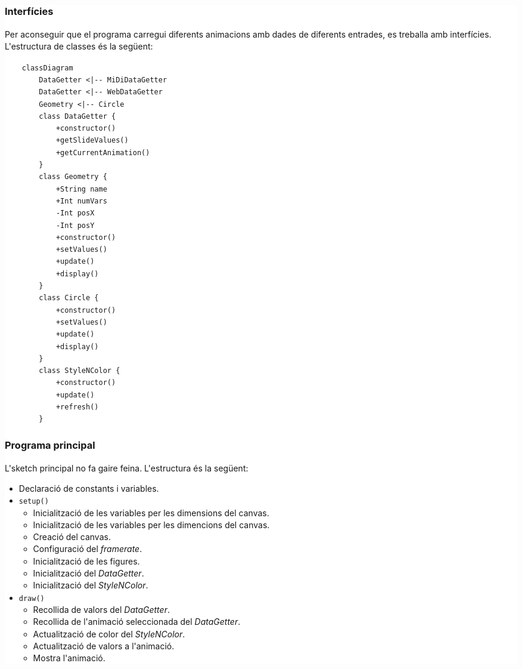 ### Interfícies

Per aconseguir que el programa carregui diferents animacions amb dades de diferents entrades, es treballa amb interfícies. L'estructura de classes és la següent:

```mermaid
	classDiagram
		DataGetter <|-- MiDiDataGetter
		DataGetter <|-- WebDataGetter
		Geometry <|-- Circle
		class DataGetter {
			+constructor()
			+getSlideValues()
			+getCurrentAnimation()
		}
		class Geometry {
			+String name
        	+Int numVars
        	-Int posX
        	-Int posY
			+constructor()
			+setValues()
			+update()
			+display()
		}
		class Circle {
			+constructor()
			+setValues()
			+update()
			+display()
		}
		class StyleNColor {
			+constructor()
			+update()
			+refresh()
		}
```

### Programa principal

L'sketch principal no fa gaire feina. L'estructura és la següent:

* Declaració de constants i variables.
* `setup()`
	* Inicialització de les variables per les dimensions del canvas.
	* Inicialització de les variables per les dimencions del canvas.
	* Creació del canvas.
	* Configuració del *framerate*.
	* Inicialització de les figures.
	* Inicialització del *DataGetter*.
	* Inicialització del *StyleNColor*.
* `draw()`
	* Recollida de valors del *DataGetter*.
	* Recollida de l'animació seleccionada del *DataGetter*.
	* Actualització de color del *StyleNColor*.
	* Actualització de valors a l'animació.
	* Mostra l'animació.
